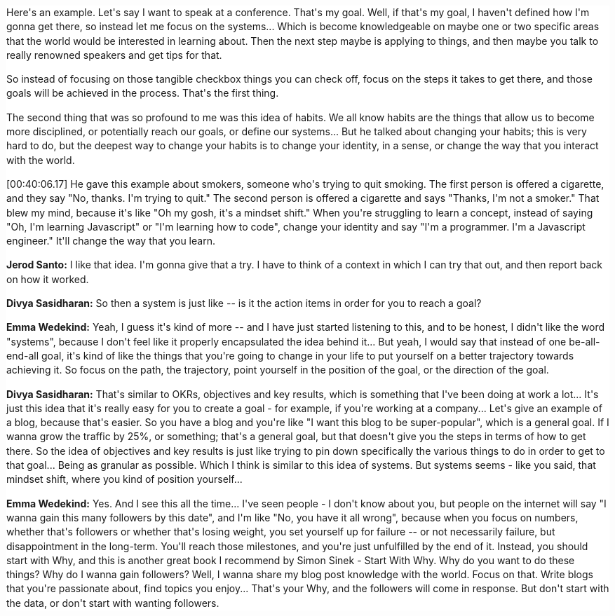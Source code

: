 Here's an example. Let's say I want to speak at a conference. That's my goal. Well, if that's my goal, I haven't defined how I'm gonna get there, so instead let me focus on the systems... Which is become knowledgeable on maybe one or two specific areas that the world would be interested in learning about. Then the next step maybe is applying to things, and then maybe you talk to really renowned speakers and get tips for that.

So instead of focusing on those tangible checkbox things you can check off, focus on the steps it takes to get there, and those goals will be achieved in the process. That's the first thing.

The second thing that was so profound to me was this idea of habits. We all know habits are the things that allow us to become more disciplined, or potentially reach our goals, or define our systems... But he talked about changing your habits; this is very hard to do, but the deepest way to change your habits is to change your identity, in a sense, or change the way that you interact with the world.

\[00:40:06.17\] He gave this example about smokers, someone who's trying to quit smoking. The first person is offered a cigarette, and they say "No, thanks. I'm trying to quit." The second person is offered a cigarette and says "Thanks, I'm not a smoker." That blew my mind, because it's like "Oh my gosh, it's a mindset shift." When you're struggling to learn a concept, instead of saying "Oh, I'm learning Javascript" or "I'm learning how to code", change your identity and say "I'm a programmer. I'm a Javascript engineer." It'll change the way that you learn.

**Jerod Santo:** I like that idea. I'm gonna give that a try. I have to think of a context in which I can try that out, and then report back on how it worked.

**Divya Sasidharan:** So then a system is just like -- is it the action items in order for you to reach a goal?

**Emma Wedekind:** Yeah, I guess it's kind of more -- and I have just started listening to this, and to be honest, I didn't like the word "systems", because I don't feel like it properly encapsulated the idea behind it... But yeah, I would say that instead of one be-all-end-all goal, it's kind of like the things that you're going to change in your life to put yourself on a better trajectory towards achieving it. So focus on the path, the trajectory, point yourself in the position of the goal, or the direction of the goal.

**Divya Sasidharan:** That's similar to OKRs, objectives and key results, which is something that I've been doing at work a lot... It's just this idea that it's really easy for you to create a goal - for example, if you're working at a company... Let's give an example of a blog, because that's easier. So you have a blog and you're like "I want this blog to be super-popular", which is a general goal. If I wanna grow the traffic by 25%, or something; that's a general goal, but that doesn't give you the steps in terms of how to get there. So the idea of objectives and key results is just like trying to pin down specifically the various things to do in order to get to that goal... Being as granular as possible. Which I think is similar to this idea of systems. But systems seems - like you said, that mindset shift, where you kind of position yourself...

**Emma Wedekind:** Yes. And I see this all the time... I've seen people - I don't know about you, but people on the internet will say "I wanna gain this many followers by this date", and I'm like "No, you have it all wrong", because when you focus on numbers, whether that's followers or whether that's losing weight, you set yourself up for failure -- or not necessarily failure, but disappointment in the long-term. You'll reach those milestones, and you're just unfulfilled by the end of it. Instead, you should start with Why, and this is another great book I recommend by Simon Sinek - Start With Why. Why do you want to do these things? Why do I wanna gain followers? Well, I wanna share my blog post knowledge with the world. Focus on that. Write blogs that you're passionate about, find topics you enjoy... That's your Why, and the followers will come in response. But don't start with the data, or don't start with wanting followers.
